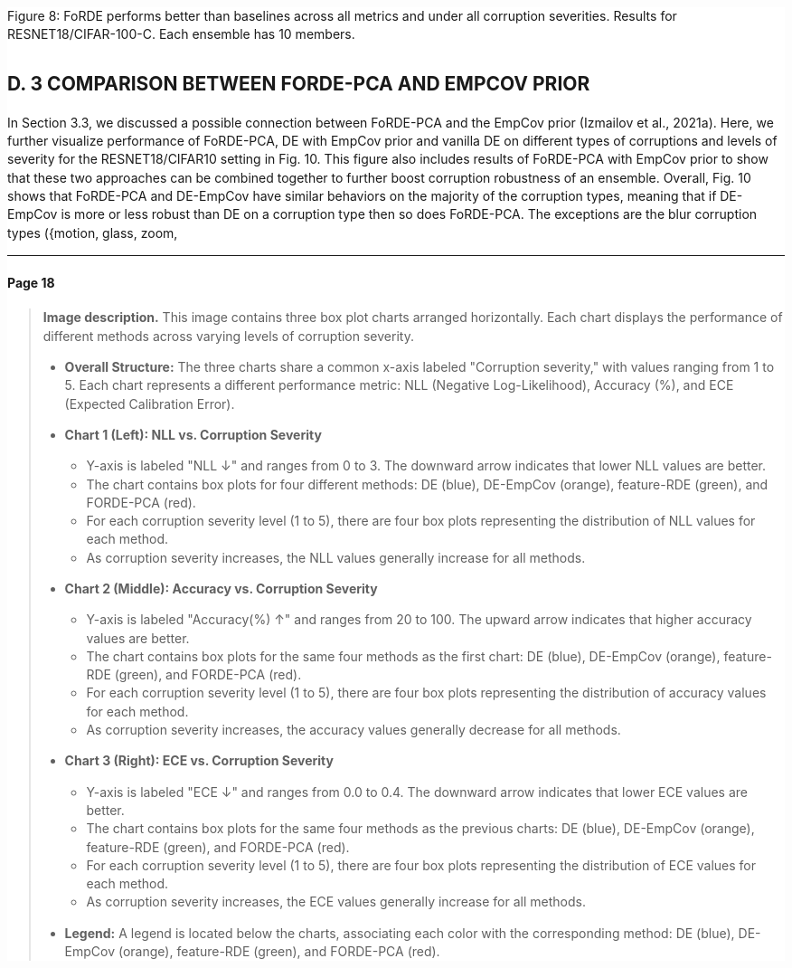 Figure 8: FoRDE performs better than baselines across all metrics and under all corruption severities. Results for RESNET18/CIFAR-100-C. Each ensemble has 10 members.

## D. 3 COMPARISON BETWEEN FORDE-PCA AND EMPCOV PRIOR

In Section 3.3, we discussed a possible connection between FoRDE-PCA and the EmpCov prior (Izmailov et al., 2021a). Here, we further visualize performance of FoRDE-PCA, DE with EmpCov prior and vanilla DE on different types of corruptions and levels of severity for the RESNET18/CIFAR10 setting in Fig. 10. This figure also includes results of FoRDE-PCA with EmpCov prior to show that these two approaches can be combined together to further boost corruption robustness of an ensemble. Overall, Fig. 10 shows that FoRDE-PCA and DE-EmpCov have similar behaviors on the majority of the corruption types, meaning that if DE-EmpCov is more or less robust than DE on a corruption type then so does FoRDE-PCA. The exceptions are the blur corruption types (\{motion, glass, zoom,

---

#### Page 18

> **Image description.** This image contains three box plot charts arranged horizontally. Each chart displays the performance of different methods across varying levels of corruption severity.
>
> - **Overall Structure:** The three charts share a common x-axis labeled "Corruption severity," with values ranging from 1 to 5. Each chart represents a different performance metric: NLL (Negative Log-Likelihood), Accuracy (%), and ECE (Expected Calibration Error).
>
> - **Chart 1 (Left): NLL vs. Corruption Severity**
>
>   - Y-axis is labeled "NLL ↓" and ranges from 0 to 3. The downward arrow indicates that lower NLL values are better.
>   - The chart contains box plots for four different methods: DE (blue), DE-EmpCov (orange), feature-RDE (green), and FORDE-PCA (red).
>   - For each corruption severity level (1 to 5), there are four box plots representing the distribution of NLL values for each method.
>   - As corruption severity increases, the NLL values generally increase for all methods.
>
> - **Chart 2 (Middle): Accuracy vs. Corruption Severity**
>
>   - Y-axis is labeled "Accuracy(%) ↑" and ranges from 20 to 100. The upward arrow indicates that higher accuracy values are better.
>   - The chart contains box plots for the same four methods as the first chart: DE (blue), DE-EmpCov (orange), feature-RDE (green), and FORDE-PCA (red).
>   - For each corruption severity level (1 to 5), there are four box plots representing the distribution of accuracy values for each method.
>   - As corruption severity increases, the accuracy values generally decrease for all methods.
>
> - **Chart 3 (Right): ECE vs. Corruption Severity**
>
>   - Y-axis is labeled "ECE ↓" and ranges from 0.0 to 0.4. The downward arrow indicates that lower ECE values are better.
>   - The chart contains box plots for the same four methods as the previous charts: DE (blue), DE-EmpCov (orange), feature-RDE (green), and FORDE-PCA (red).
>   - For each corruption severity level (1 to 5), there are four box plots representing the distribution of ECE values for each method.
>   - As corruption severity increases, the ECE values generally increase for all methods.
>
> - **Legend:** A legend is located below the charts, associating each color with the corresponding method: DE (blue), DE-EmpCov (orange), feature-RDE (green), and FORDE-PCA (red).
